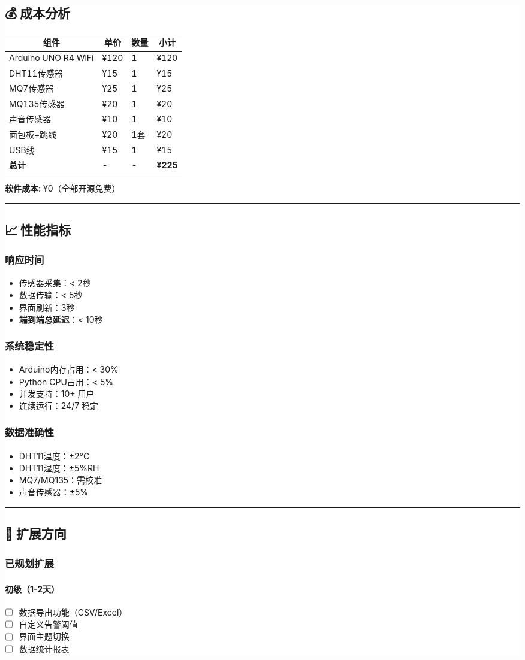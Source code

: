 ## 💰 成本分析

| 组件 | 单价 | 数量 | 小计 |
|------|------|------|------|
| Arduino UNO R4 WiFi | ¥120 | 1 | ¥120 |
| DHT11传感器 | ¥15 | 1 | ¥15 |
| MQ7传感器 | ¥25 | 1 | ¥25 |
| MQ135传感器 | ¥20 | 1 | ¥20 |
| 声音传感器 | ¥10 | 1 | ¥10 |
| 面包板+跳线 | ¥20 | 1套 | ¥20 |
| USB线 | ¥15 | 1 | ¥15 |
| **总计** | - | - | **¥225** |

**软件成本**: ¥0（全部开源免费）

---

## 📈 性能指标

### 响应时间
- 传感器采集：< 2秒
- 数据传输：< 5秒
- 界面刷新：3秒
- **端到端总延迟**：< 10秒

### 系统稳定性
- Arduino内存占用：< 30%
- Python CPU占用：< 5%
- 并发支持：10+ 用户
- 连续运行：24/7 稳定

### 数据准确性
- DHT11温度：±2°C
- DHT11湿度：±5%RH
- MQ7/MQ135：需校准
- 声音传感器：±5%

---

## 🚀 扩展方向

### 已规划扩展

#### 初级（1-2天）
- [ ] 数据导出功能（CSV/Excel）
- [ ] 自定义告警阈值
- [ ] 界面主题切换
- [ ] 数据统计报表
